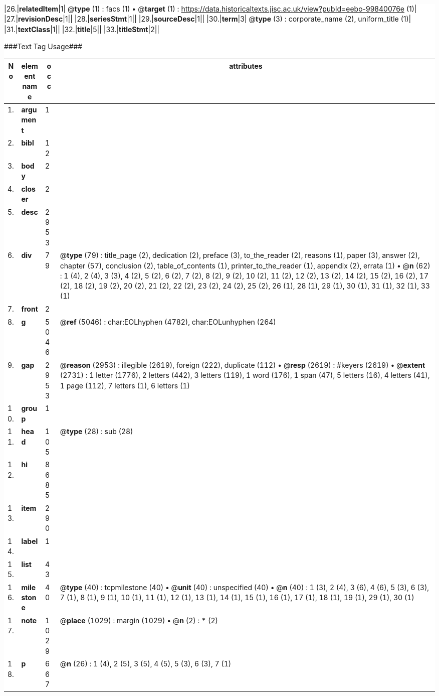 |26.|__relatedItem__|1| @__type__ (1) : facs (1)  •  @__target__ (1) : https://data.historicaltexts.jisc.ac.uk/view?pubId=eebo-99840076e (1)|
|27.|__revisionDesc__|1||
|28.|__seriesStmt__|1||
|29.|__sourceDesc__|1||
|30.|__term__|3| @__type__ (3) : corporate_name (2), uniform_title (1)|
|31.|__textClass__|1||
|32.|__title__|5||
|33.|__titleStmt__|2||


###Text Tag Usage###

|No|element name|occ|attributes|
|---|---|---|---|
|1.|__argument__|1||
|2.|__bibl__|12||
|3.|__body__|2||
|4.|__closer__|2||
|5.|__desc__|2953||
|6.|__div__|79| @__type__ (79) : title_page (2), dedication (2), preface (3), to_the_reader (2), reasons (1), paper (3), answer (2), chapter (57), conclusion (2), table_of_contents (1), printer_to_the_reader (1), appendix (2), errata (1)  •  @__n__ (62) : 1 (4), 2 (4), 3 (3), 4 (2), 5 (2), 6 (2), 7 (2), 8 (2), 9 (2), 10 (2), 11 (2), 12 (2), 13 (2), 14 (2), 15 (2), 16 (2), 17 (2), 18 (2), 19 (2), 20 (2), 21 (2), 22 (2), 23 (2), 24 (2), 25 (2), 26 (1), 28 (1), 29 (1), 30 (1), 31 (1), 32 (1), 33 (1)|
|7.|__front__|2||
|8.|__g__|5046| @__ref__ (5046) : char:EOLhyphen (4782), char:EOLunhyphen (264)|
|9.|__gap__|2953| @__reason__ (2953) : illegible (2619), foreign (222), duplicate (112)  •  @__resp__ (2619) : #keyers (2619)  •  @__extent__ (2731) : 1 letter (1776), 2 letters (442), 3 letters (119), 1 word (176), 1 span (47), 5 letters (16), 4 letters (41), 1 page (112), 7 letters (1), 6 letters (1)|
|10.|__group__|1||
|11.|__head__|105| @__type__ (28) : sub (28)|
|12.|__hi__|8685||
|13.|__item__|290||
|14.|__label__|1||
|15.|__list__|43||
|16.|__milestone__|40| @__type__ (40) : tcpmilestone (40)  •  @__unit__ (40) : unspecified (40)  •  @__n__ (40) : 1 (3), 2 (4), 3 (6), 4 (6), 5 (3), 6 (3), 7 (1), 8 (1), 9 (1), 10 (1), 11 (1), 12 (1), 13 (1), 14 (1), 15 (1), 16 (1), 17 (1), 18 (1), 19 (1), 29 (1), 30 (1)|
|17.|__note__|1029| @__place__ (1029) : margin (1029)  •  @__n__ (2) : * (2)|
|18.|__p__|667| @__n__ (26) : 1 (4), 2 (5), 3 (5), 4 (5), 5 (3), 6 (3), 7 (1)|